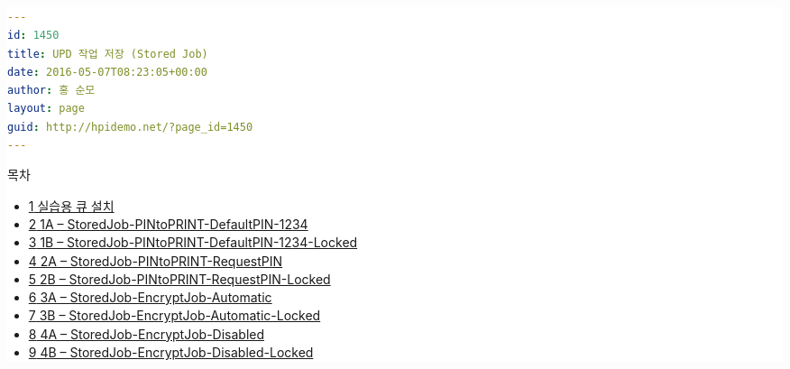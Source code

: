 ```yaml
---
id: 1450
title: UPD 작업 저장 (Stored Job)
date: 2016-05-07T08:23:05+00:00
author: 홍 순모
layout: page
guid: http://hpidemo.net/?page_id=1450
---
```

<div id="toc_container" class="no_bullets">
  <p class="toc_title">
    목차
  </p>
  
  <ul class="toc_list">
    <li>
      <a href="#i"><span class="toc_number toc_depth_1">1</span> 실습용 큐 설치</a>
    </li>
    <li>
      <a href="#1A_StoredJob-PINtoPRINT-DefaultPIN-1234"><span class="toc_number toc_depth_1">2</span> 1A – StoredJob-PINtoPRINT-DefaultPIN-1234</a>
    </li>
    <li>
      <a href="#1B_StoredJob-PINtoPRINT-DefaultPIN-1234-Locked"><span class="toc_number toc_depth_1">3</span> 1B – StoredJob-PINtoPRINT-DefaultPIN-1234-Locked</a>
    </li>
    <li>
      <a href="#2A_StoredJob-PINtoPRINT-RequestPIN"><span class="toc_number toc_depth_1">4</span> 2A – StoredJob-PINtoPRINT-RequestPIN</a>
    </li>
    <li>
      <a href="#2B_StoredJob-PINtoPRINT-RequestPIN-Locked"><span class="toc_number toc_depth_1">5</span> 2B – StoredJob-PINtoPRINT-RequestPIN-Locked</a>
    </li>
    <li>
      <a href="#3A_StoredJob-EncryptJob-Automatic"><span class="toc_number toc_depth_1">6</span> 3A – StoredJob-EncryptJob-Automatic</a>
    </li>
    <li>
      <a href="#3B_StoredJob-EncryptJob-Automatic-Locked"><span class="toc_number toc_depth_1">7</span> 3B – StoredJob-EncryptJob-Automatic-Locked</a>
    </li>
    <li>
      <a href="#4A_StoredJob-EncryptJob-Disabled"><span class="toc_number toc_depth_1">8</span> 4A – StoredJob-EncryptJob-Disabled</a>
    </li>
    <li>
      <a href="#4B_StoredJob-EncryptJob-Disabled-Locked"><span class="toc_number toc_depth_1">9</span> 4B – StoredJob-EncryptJob-Disabled-Locked</a>
    </li>
  </ul>
</div>

